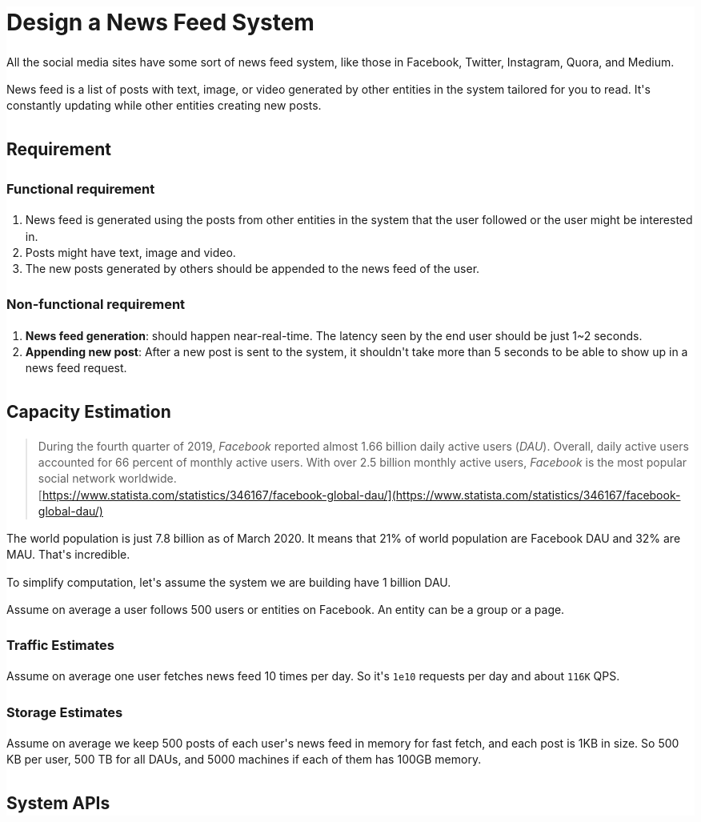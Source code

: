# Design a News Feed System

All the social media sites have some sort of news feed system, like those in Facebook, Twitter, Instagram, Quora, and Medium.

News feed is a list of posts with text, image, or video generated by other entities in the system tailored for you to read. It's constantly updating while other entities creating new posts.

## Requirement

### Functional requirement

1. News feed is generated using the posts from other entities in the system that the user followed or the user might be interested in.
2. Posts might have text, image and video.
3. The new posts generated by others should be appended to the news feed of the user.

### Non-functional requirement

1. **News feed generation**: should happen near-real-time. The latency seen by the end user should be just  1~2 seconds.
2. **Appending new post**: After a new post is sent to the system, it shouldn't take more than 5 seconds to be able to show up in a news feed request.

## Capacity Estimation

> During the fourth quarter of 2019, _Facebook_ reported almost 1.66 billion daily active users \(_DAU_\). Overall, daily active users accounted for 66 percent of monthly active users. With over 2.5 billion monthly active users, _Facebook_ is the most popular social network worldwide.  
> [https://www.statista.com/statistics/346167/facebook-global-dau/](https://www.statista.com/statistics/346167/facebook-global-dau/)

The world population is just 7.8 billion as of March 2020. It means that 21% of world population are Facebook DAU and 32% are MAU. That's incredible.

To simplify computation, let's assume the system we are building have 1 billion DAU.

Assume on average a user follows 500 users or entities on Facebook. An entity can be a group or a page.

### Traffic Estimates

Assume on average one user fetches news feed 10 times per day. So it's `1e10` requests per day and about `116K` QPS.

### Storage Estimates

Assume on average we keep 500 posts of each user's news feed in memory for fast fetch, and each post is 1KB in size. So 500 KB per user, 500 TB for all DAUs, and 5000 machines if each of them has 100GB memory.

## System APIs
